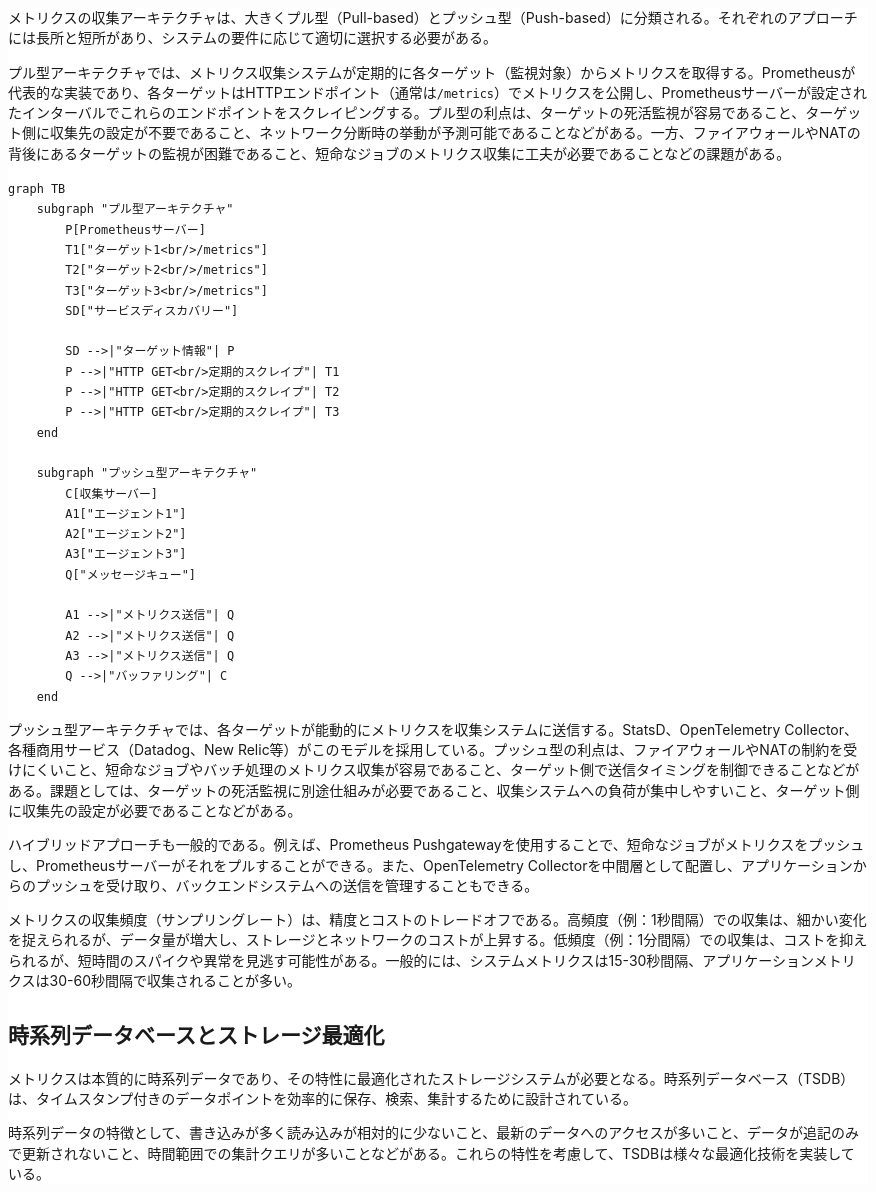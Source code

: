 メトリクスの収集アーキテクチャは、大きくプル型（Pull-based）とプッシュ型（Push-based）に分類される。それぞれのアプローチには長所と短所があり、システムの要件に応じて適切に選択する必要がある。

プル型アーキテクチャでは、メトリクス収集システムが定期的に各ターゲット（監視対象）からメトリクスを取得する。Prometheusが代表的な実装であり、各ターゲットはHTTPエンドポイント（通常は`/metrics`）でメトリクスを公開し、Prometheusサーバーが設定されたインターバルでこれらのエンドポイントをスクレイピングする。プル型の利点は、ターゲットの死活監視が容易であること、ターゲット側に収集先の設定が不要であること、ネットワーク分断時の挙動が予測可能であることなどがある。一方、ファイアウォールやNATの背後にあるターゲットの監視が困難であること、短命なジョブのメトリクス収集に工夫が必要であることなどの課題がある。

```mermaid
graph TB
    subgraph "プル型アーキテクチャ"
        P[Prometheusサーバー]
        T1["ターゲット1<br/>/metrics"]
        T2["ターゲット2<br/>/metrics"]
        T3["ターゲット3<br/>/metrics"]
        SD["サービスディスカバリー"]
        
        SD -->|"ターゲット情報"| P
        P -->|"HTTP GET<br/>定期的スクレイプ"| T1
        P -->|"HTTP GET<br/>定期的スクレイプ"| T2
        P -->|"HTTP GET<br/>定期的スクレイプ"| T3
    end
    
    subgraph "プッシュ型アーキテクチャ"
        C[収集サーバー]
        A1["エージェント1"]
        A2["エージェント2"]
        A3["エージェント3"]
        Q["メッセージキュー"]
        
        A1 -->|"メトリクス送信"| Q
        A2 -->|"メトリクス送信"| Q
        A3 -->|"メトリクス送信"| Q
        Q -->|"バッファリング"| C
    end
```

プッシュ型アーキテクチャでは、各ターゲットが能動的にメトリクスを収集システムに送信する。StatsD、OpenTelemetry Collector、各種商用サービス（Datadog、New Relic等）がこのモデルを採用している。プッシュ型の利点は、ファイアウォールやNATの制約を受けにくいこと、短命なジョブやバッチ処理のメトリクス収集が容易であること、ターゲット側で送信タイミングを制御できることなどがある。課題としては、ターゲットの死活監視に別途仕組みが必要であること、収集システムへの負荷が集中しやすいこと、ターゲット側に収集先の設定が必要であることなどがある。

ハイブリッドアプローチも一般的である。例えば、Prometheus Pushgatewayを使用することで、短命なジョブがメトリクスをプッシュし、Prometheusサーバーがそれをプルすることができる。また、OpenTelemetry Collectorを中間層として配置し、アプリケーションからのプッシュを受け取り、バックエンドシステムへの送信を管理することもできる。

メトリクスの収集頻度（サンプリングレート）は、精度とコストのトレードオフである。高頻度（例：1秒間隔）での収集は、細かい変化を捉えられるが、データ量が増大し、ストレージとネットワークのコストが上昇する。低頻度（例：1分間隔）での収集は、コストを抑えられるが、短時間のスパイクや異常を見逃す可能性がある。一般的には、システムメトリクスは15-30秒間隔、アプリケーションメトリクスは30-60秒間隔で収集されることが多い。

## 時系列データベースとストレージ最適化

メトリクスは本質的に時系列データであり、その特性に最適化されたストレージシステムが必要となる。時系列データベース（TSDB）は、タイムスタンプ付きのデータポイントを効率的に保存、検索、集計するために設計されている。

時系列データの特徴として、書き込みが多く読み込みが相対的に少ないこと、最新のデータへのアクセスが多いこと、データが追記のみで更新されないこと、時間範囲での集計クエリが多いことなどがある。これらの特性を考慮して、TSDBは様々な最適化技術を実装している。
